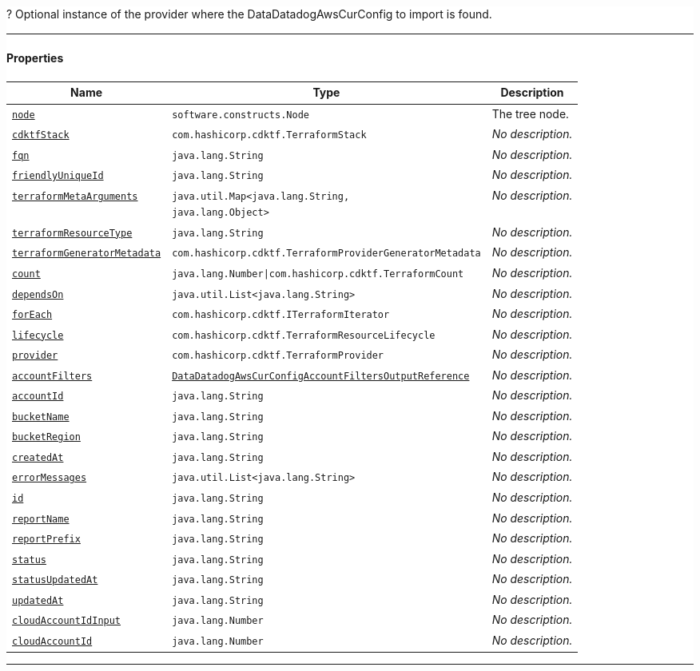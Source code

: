 ? Optional instance of the provider where the DataDatadogAwsCurConfig to import is found.

---

#### Properties <a name="Properties" id="Properties"></a>

| **Name** | **Type** | **Description** |
| --- | --- | --- |
| <code><a href="#@cdktf/provider-datadog.dataDatadogAwsCurConfig.DataDatadogAwsCurConfig.property.node">node</a></code> | <code>software.constructs.Node</code> | The tree node. |
| <code><a href="#@cdktf/provider-datadog.dataDatadogAwsCurConfig.DataDatadogAwsCurConfig.property.cdktfStack">cdktfStack</a></code> | <code>com.hashicorp.cdktf.TerraformStack</code> | *No description.* |
| <code><a href="#@cdktf/provider-datadog.dataDatadogAwsCurConfig.DataDatadogAwsCurConfig.property.fqn">fqn</a></code> | <code>java.lang.String</code> | *No description.* |
| <code><a href="#@cdktf/provider-datadog.dataDatadogAwsCurConfig.DataDatadogAwsCurConfig.property.friendlyUniqueId">friendlyUniqueId</a></code> | <code>java.lang.String</code> | *No description.* |
| <code><a href="#@cdktf/provider-datadog.dataDatadogAwsCurConfig.DataDatadogAwsCurConfig.property.terraformMetaArguments">terraformMetaArguments</a></code> | <code>java.util.Map<java.lang.String, java.lang.Object></code> | *No description.* |
| <code><a href="#@cdktf/provider-datadog.dataDatadogAwsCurConfig.DataDatadogAwsCurConfig.property.terraformResourceType">terraformResourceType</a></code> | <code>java.lang.String</code> | *No description.* |
| <code><a href="#@cdktf/provider-datadog.dataDatadogAwsCurConfig.DataDatadogAwsCurConfig.property.terraformGeneratorMetadata">terraformGeneratorMetadata</a></code> | <code>com.hashicorp.cdktf.TerraformProviderGeneratorMetadata</code> | *No description.* |
| <code><a href="#@cdktf/provider-datadog.dataDatadogAwsCurConfig.DataDatadogAwsCurConfig.property.count">count</a></code> | <code>java.lang.Number\|com.hashicorp.cdktf.TerraformCount</code> | *No description.* |
| <code><a href="#@cdktf/provider-datadog.dataDatadogAwsCurConfig.DataDatadogAwsCurConfig.property.dependsOn">dependsOn</a></code> | <code>java.util.List<java.lang.String></code> | *No description.* |
| <code><a href="#@cdktf/provider-datadog.dataDatadogAwsCurConfig.DataDatadogAwsCurConfig.property.forEach">forEach</a></code> | <code>com.hashicorp.cdktf.ITerraformIterator</code> | *No description.* |
| <code><a href="#@cdktf/provider-datadog.dataDatadogAwsCurConfig.DataDatadogAwsCurConfig.property.lifecycle">lifecycle</a></code> | <code>com.hashicorp.cdktf.TerraformResourceLifecycle</code> | *No description.* |
| <code><a href="#@cdktf/provider-datadog.dataDatadogAwsCurConfig.DataDatadogAwsCurConfig.property.provider">provider</a></code> | <code>com.hashicorp.cdktf.TerraformProvider</code> | *No description.* |
| <code><a href="#@cdktf/provider-datadog.dataDatadogAwsCurConfig.DataDatadogAwsCurConfig.property.accountFilters">accountFilters</a></code> | <code><a href="#@cdktf/provider-datadog.dataDatadogAwsCurConfig.DataDatadogAwsCurConfigAccountFiltersOutputReference">DataDatadogAwsCurConfigAccountFiltersOutputReference</a></code> | *No description.* |
| <code><a href="#@cdktf/provider-datadog.dataDatadogAwsCurConfig.DataDatadogAwsCurConfig.property.accountId">accountId</a></code> | <code>java.lang.String</code> | *No description.* |
| <code><a href="#@cdktf/provider-datadog.dataDatadogAwsCurConfig.DataDatadogAwsCurConfig.property.bucketName">bucketName</a></code> | <code>java.lang.String</code> | *No description.* |
| <code><a href="#@cdktf/provider-datadog.dataDatadogAwsCurConfig.DataDatadogAwsCurConfig.property.bucketRegion">bucketRegion</a></code> | <code>java.lang.String</code> | *No description.* |
| <code><a href="#@cdktf/provider-datadog.dataDatadogAwsCurConfig.DataDatadogAwsCurConfig.property.createdAt">createdAt</a></code> | <code>java.lang.String</code> | *No description.* |
| <code><a href="#@cdktf/provider-datadog.dataDatadogAwsCurConfig.DataDatadogAwsCurConfig.property.errorMessages">errorMessages</a></code> | <code>java.util.List<java.lang.String></code> | *No description.* |
| <code><a href="#@cdktf/provider-datadog.dataDatadogAwsCurConfig.DataDatadogAwsCurConfig.property.id">id</a></code> | <code>java.lang.String</code> | *No description.* |
| <code><a href="#@cdktf/provider-datadog.dataDatadogAwsCurConfig.DataDatadogAwsCurConfig.property.reportName">reportName</a></code> | <code>java.lang.String</code> | *No description.* |
| <code><a href="#@cdktf/provider-datadog.dataDatadogAwsCurConfig.DataDatadogAwsCurConfig.property.reportPrefix">reportPrefix</a></code> | <code>java.lang.String</code> | *No description.* |
| <code><a href="#@cdktf/provider-datadog.dataDatadogAwsCurConfig.DataDatadogAwsCurConfig.property.status">status</a></code> | <code>java.lang.String</code> | *No description.* |
| <code><a href="#@cdktf/provider-datadog.dataDatadogAwsCurConfig.DataDatadogAwsCurConfig.property.statusUpdatedAt">statusUpdatedAt</a></code> | <code>java.lang.String</code> | *No description.* |
| <code><a href="#@cdktf/provider-datadog.dataDatadogAwsCurConfig.DataDatadogAwsCurConfig.property.updatedAt">updatedAt</a></code> | <code>java.lang.String</code> | *No description.* |
| <code><a href="#@cdktf/provider-datadog.dataDatadogAwsCurConfig.DataDatadogAwsCurConfig.property.cloudAccountIdInput">cloudAccountIdInput</a></code> | <code>java.lang.Number</code> | *No description.* |
| <code><a href="#@cdktf/provider-datadog.dataDatadogAwsCurConfig.DataDatadogAwsCurConfig.property.cloudAccountId">cloudAccountId</a></code> | <code>java.lang.Number</code> | *No description.* |

---